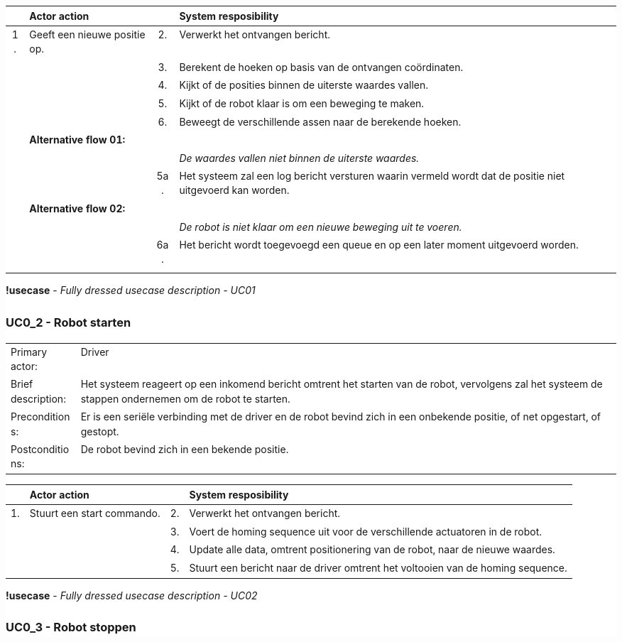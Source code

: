 ||Actor action||System resposibility|
|:---:|:---|:---:|:---|
|1.|Geeft een nieuwe positie op.|2.|Verwerkt het ontvangen bericht.|
|||3.|Berekent de hoeken op basis van de ontvangen coördinaten.|
|||4.|Kijkt of de posities binnen de uiterste waardes vallen.|
|||5.|Kijkt of de robot klaar is om een beweging te maken.|
|||6.|Beweegt de verschillende assen naar de berekende hoeken.|
||**Alternative flow 01:**|||
||||*De waardes vallen niet binnen de uiterste waardes.*|
|||5a.|Het systeem zal een log bericht versturen waarin vermeld wordt dat de positie niet uitgevoerd kan worden.|
||**Alternative flow 02:**|||
||||*De robot is niet klaar om een nieuwe beweging uit te voeren.*|
|||6a.|Het bericht wordt toegevoegd een queue en op een later moment uitgevoerd worden.|
|||||

**!usecase** - *Fully dressed usecase description - UC01*

<div style="page-break-after: always;"></div>


### UC0_2 - Robot starten

|||
|:---|:---|
|Primary actor:|Driver|
|Brief description:|Het systeem reageert op een inkomend bericht omtrent het starten van de robot, vervolgens zal het systeem de stappen ondernemen om de robot te starten.|
|Preconditions:|Er is een seriële verbinding met de driver en de robot bevind zich in een onbekende positie, of net opgestart, of gestopt.|
|Postconditions:|De robot bevind zich in een bekende positie.|

||Actor action||System resposibility|
|:---:|:---|:---:|:---|
|1.|Stuurt een start commando.|2.|Verwerkt het ontvangen bericht.|
|||3.|Voert de homing sequence uit voor de verschillende actuatoren in de robot.|
|||4.|Update alle data, omtrent positionering van de robot, naar de nieuwe waardes.|
|||5.|Stuurt een bericht naar de driver omtrent het voltooien van de homing sequence.|

**!usecase** - *Fully dressed usecase description - UC02*

<div style="page-break-after: always;"></div>

### UC0_3 - Robot stoppen
